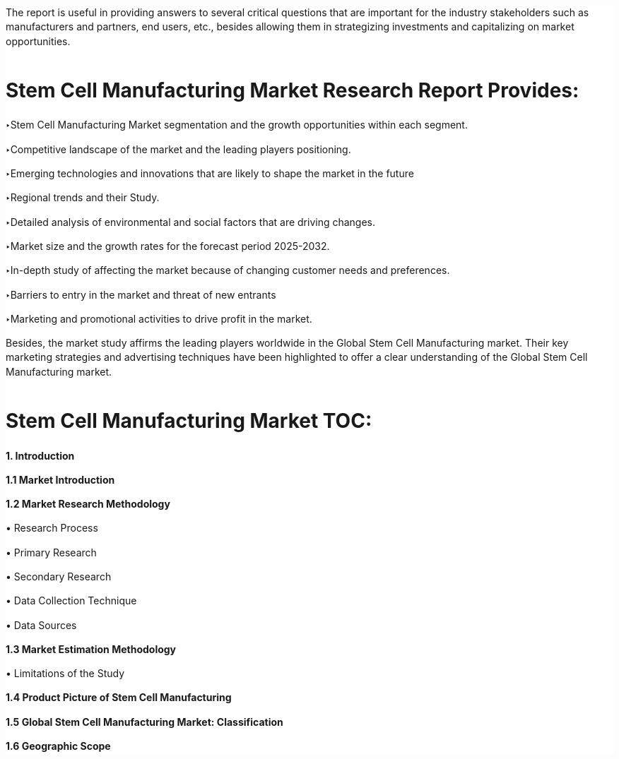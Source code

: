 The report is useful in providing answers to several critical questions that are important for the industry stakeholders such as manufacturers and partners, end users, etc., besides allowing them in strategizing investments and capitalizing on market opportunities.

# <strong>Stem Cell Manufacturing Market Research Report Provides:</strong>

<strong>‣</strong>Stem Cell Manufacturing Market segmentation and the growth opportunities within each segment.

<strong>‣</strong>Competitive landscape of the market and the leading players positioning.

<strong>‣</strong>Emerging technologies and innovations that are likely to shape the market in the future

<strong>‣</strong>Regional trends and their Study.

<strong>‣</strong>Detailed analysis of environmental and social factors that are driving changes.

<strong>‣</strong>Market size and the growth rates for the forecast period 2025-2032.

<strong>‣</strong>In-depth study of affecting the market because of changing customer needs and preferences.

<strong>‣</strong>Barriers to entry in the market and threat of new entrants

<strong>‣</strong>Marketing and promotional activities to drive profit in the market.

Besides, the market study affirms the leading players worldwide in the Global Stem Cell Manufacturing market. Their key marketing strategies and advertising techniques have been highlighted to offer a clear understanding of the Global Stem Cell Manufacturing market.

# <strong>Stem Cell Manufacturing Market TOC:</strong>

<strong>1. Introduction</strong>

<strong>1.1 Market Introduction</strong>

<strong>1.2 Market Research Methodology</strong>

• Research Process

• Primary Research

• Secondary Research

• Data Collection Technique

• Data Sources

<strong>1.3 Market Estimation Methodology</strong>

• Limitations of the Study

<strong>1.4 Product Picture of Stem Cell Manufacturing</strong>

<strong>1.5 Global Stem Cell Manufacturing Market: Classification</strong>

<strong>1.6 Geographic Scope</strong>
